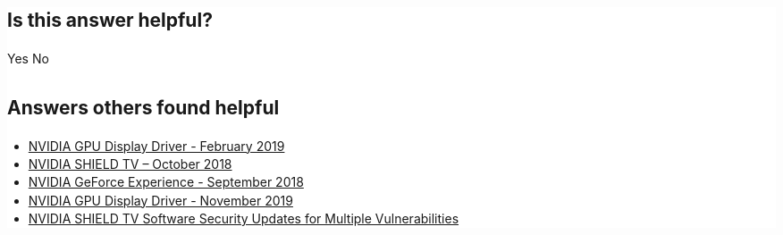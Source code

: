 







Is this answer helpful?
-----------------------



Yes
No







Answers others found helpful
----------------------------


* [ NVIDIA GPU Display Driver - February 2019](/app/answers/detail/a_id/4772/related/1)
* [ NVIDIA SHIELD TV – October 2018](/app/answers/detail/a_id/4704/related/1)
* [ NVIDIA GeForce Experience - September 2018](/app/answers/detail/a_id/4725/related/1)
* [ NVIDIA GPU Display Driver - November 2019](/app/answers/detail/a_id/4907/related/1)
* [ NVIDIA SHIELD TV Software Security Updates for Multiple Vulnerabilities](/app/answers/detail/a_id/4682/related/1)








